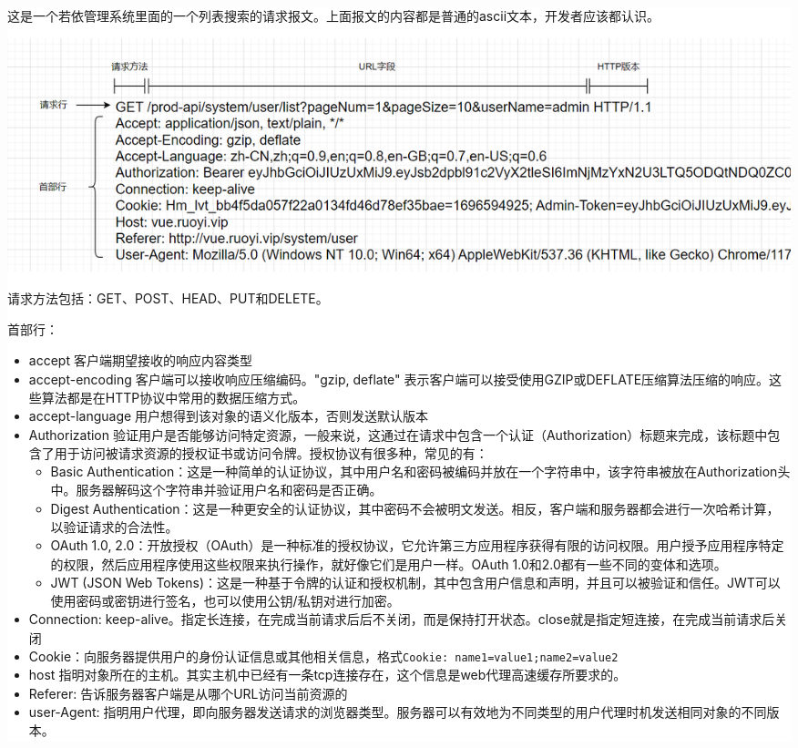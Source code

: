 这是一个若依管理系统里面的一个列表搜索的请求报文。上面报文的内容都是普通的ascii文本，开发者应该都认识。

![](./img/request.png)

请求方法包括：GET、POST、HEAD、PUT和DELETE。

首部行：

- accept 客户端期望接收的响应内容类型
- accept-encoding 客户端可以接收响应压缩编码。"gzip, deflate" 表示客户端可以接受使用GZIP或DEFLATE压缩算法压缩的响应。这些算法都是在HTTP协议中常用的数据压缩方式。
- accept-language 用户想得到该对象的语义化版本，否则发送默认版本
- Authorization 验证用户是否能够访问特定资源，一般来说，这通过在请求中包含一个认证（Authorization）标题来完成，该标题中包含了用于访问被请求资源的授权证书或访问令牌。授权协议有很多种，常见的有：
  - Basic Authentication：这是一种简单的认证协议，其中用户名和密码被编码并放在一个字符串中，该字符串被放在Authorization头中。服务器解码这个字符串并验证用户名和密码是否正确。
  - Digest Authentication：这是一种更安全的认证协议，其中密码不会被明文发送。相反，客户端和服务器都会进行一次哈希计算，以验证请求的合法性。
  - OAuth 1.0, 2.0：开放授权（OAuth）是一种标准的授权协议，它允许第三方应用程序获得有限的访问权限。用户授予应用程序特定的权限，然后应用程序使用这些权限来执行操作，就好像它们是用户一样。OAuth 1.0和2.0都有一些不同的变体和选项。
  - JWT (JSON Web Tokens)：这是一种基于令牌的认证和授权机制，其中包含用户信息和声明，并且可以被验证和信任。JWT可以使用密码或密钥进行签名，也可以使用公钥/私钥对进行加密。
- Connection: keep-alive。指定长连接，在完成当前请求后后不关闭，而是保持打开状态。close就是指定短连接，在完成当前请求后关闭
- Cookie：向服务器提供用户的身份认证信息或其他相关信息，格式`Cookie: name1=value1;name2=value2`
- host 指明对象所在的主机。其实主机中已经有一条tcp连接存在，这个信息是web代理高速缓存所要求的。
- Referer: 告诉服务器客户端是从哪个URL访问当前资源的
- user-Agent: 指明用户代理，即向服务器发送请求的浏览器类型。服务器可以有效地为不同类型的用户代理时机发送相同对象的不同版本。
